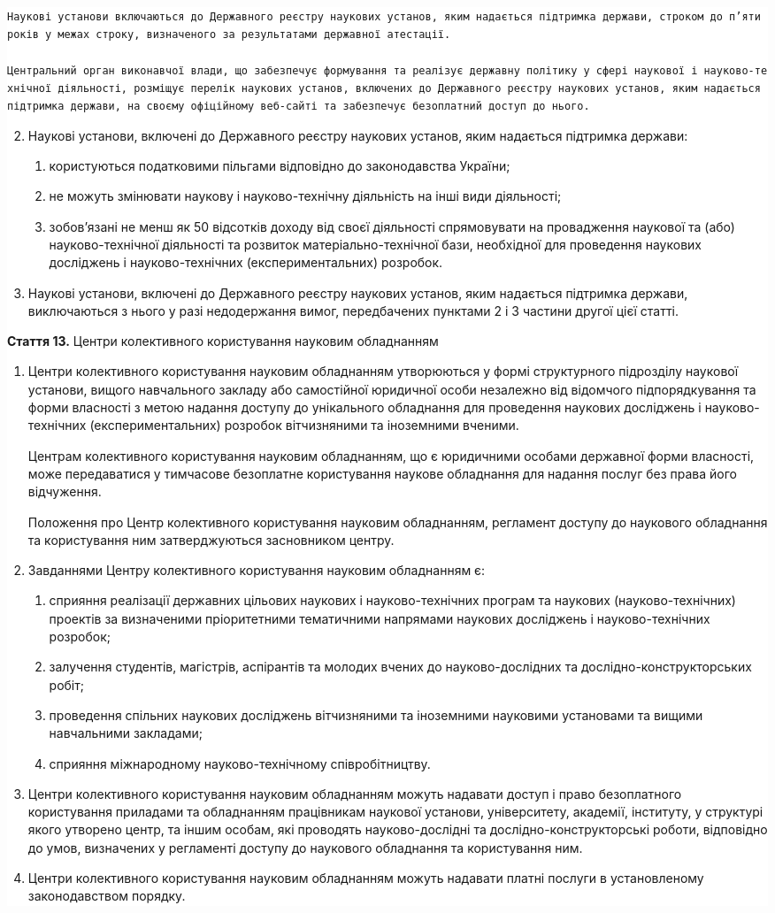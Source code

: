     Наукові установи включаються до Державного реєстру наукових установ, яким надається підтримка держави, строком до п’яти років у межах строку, визначеного за результатами державної атестації.

    Центральний орган виконавчої влади, що забезпечує формування та реалізує державну політику у сфері наукової і науково-технічної діяльності, розміщує перелік наукових установ, включених до Державного реєстру наукових установ, яким надається підтримка держави, на своєму офіційному веб-сайті та забезпечує безоплатний доступ до нього.

2. Наукові установи, включені до Державного реєстру наукових установ, яким надається підтримка держави:

    1) користуються податковими пільгами відповідно до законодавства України;

    2) не можуть змінювати наукову і науково-технічну діяльність на інші види діяльності;

    3) зобов’язані не менш як 50 відсотків доходу від своєї діяльності спрямовувати на провадження наукової та (або) науково-технічної діяльності та розвиток матеріально-технічної бази, необхідної для проведення наукових досліджень і науково-технічних (експериментальних) розробок.

3. Наукові установи, включені до Державного реєстру наукових установ, яким надається підтримка держави, виключаються з нього у разі недодержання вимог, передбачених пунктами 2 і 3 частини другої цієї статті.

**Стаття 13.** Центри колективного користування науковим обладнанням

1. Центри колективного користування науковим обладнанням утворюються у формі структурного підрозділу наукової установи, вищого навчального закладу або самостійної юридичної особи незалежно від відомчого підпорядкування та форми власності з метою надання доступу до унікального обладнання для проведення наукових досліджень і науково-технічних (експериментальних) розробок вітчизняними та іноземними вченими.

    Центрам колективного користування науковим обладнанням, що є юридичними особами державної форми власності, може передаватися у тимчасове безоплатне користування наукове обладнання для надання послуг без права його відчуження.

    Положення про Центр колективного користування науковим обладнанням, регламент доступу до наукового обладнання та користування ним затверджуються засновником центру.

2. Завданнями Центру колективного користування науковим обладнанням є:

    1) сприяння реалізації державних цільових наукових і науково-технічних програм та наукових (науково-технічних) проектів за визначеними пріоритетними тематичними напрямами наукових досліджень і науково-технічних розробок;

    2) залучення студентів, магістрів, аспірантів та молодих вчених до науково-дослідних та дослідно-конструкторських робіт;

    3) проведення спільних наукових досліджень вітчизняними та іноземними науковими установами та вищими навчальними закладами;

    4) сприяння міжнародному науково-технічному співробітництву.

3. Центри колективного користування науковим обладнанням можуть надавати доступ і право безоплатного користування приладами та обладнанням працівникам наукової установи, університету, академії, інституту, у структурі якого утворено центр, та іншим особам, які проводять науково-дослідні та дослідно-конструкторські роботи, відповідно до умов, визначених у регламенті доступу до наукового обладнання та користування ним.

4. Центри колективного користування науковим обладнанням можуть надавати платні послуги в установленому законодавством порядку.
